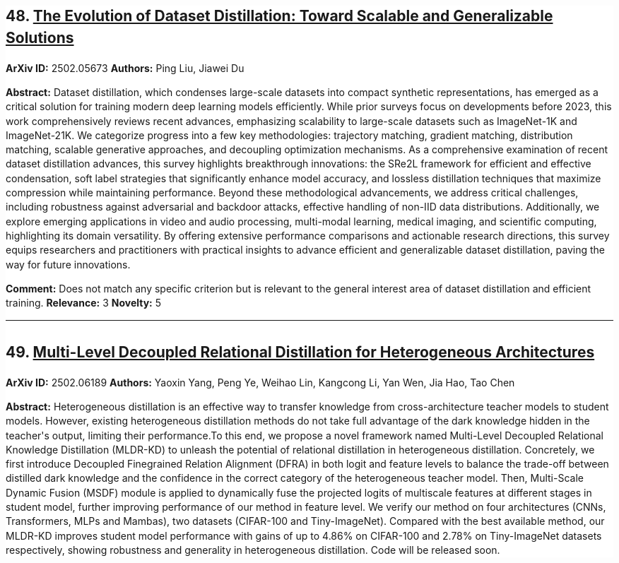 ## 48. [The Evolution of Dataset Distillation: Toward Scalable and Generalizable Solutions](https://arxiv.org/abs/2502.05673) <a id="link48"></a>
**ArXiv ID:** 2502.05673
**Authors:** Ping Liu, Jiawei Du

**Abstract:**  Dataset distillation, which condenses large-scale datasets into compact synthetic representations, has emerged as a critical solution for training modern deep learning models efficiently. While prior surveys focus on developments before 2023, this work comprehensively reviews recent advances, emphasizing scalability to large-scale datasets such as ImageNet-1K and ImageNet-21K. We categorize progress into a few key methodologies: trajectory matching, gradient matching, distribution matching, scalable generative approaches, and decoupling optimization mechanisms. As a comprehensive examination of recent dataset distillation advances, this survey highlights breakthrough innovations: the SRe2L framework for efficient and effective condensation, soft label strategies that significantly enhance model accuracy, and lossless distillation techniques that maximize compression while maintaining performance. Beyond these methodological advancements, we address critical challenges, including robustness against adversarial and backdoor attacks, effective handling of non-IID data distributions. Additionally, we explore emerging applications in video and audio processing, multi-modal learning, medical imaging, and scientific computing, highlighting its domain versatility. By offering extensive performance comparisons and actionable research directions, this survey equips researchers and practitioners with practical insights to advance efficient and generalizable dataset distillation, paving the way for future innovations.

**Comment:** Does not match any specific criterion but is relevant to the general interest area of dataset distillation and efficient training.
**Relevance:** 3
**Novelty:** 5

---

## 49. [Multi-Level Decoupled Relational Distillation for Heterogeneous Architectures](https://arxiv.org/abs/2502.06189) <a id="link49"></a>
**ArXiv ID:** 2502.06189
**Authors:** Yaoxin Yang, Peng Ye, Weihao Lin, Kangcong Li, Yan Wen, Jia Hao, Tao Chen

**Abstract:**  Heterogeneous distillation is an effective way to transfer knowledge from cross-architecture teacher models to student models. However, existing heterogeneous distillation methods do not take full advantage of the dark knowledge hidden in the teacher's output, limiting their performance.To this end, we propose a novel framework named Multi-Level Decoupled Relational Knowledge Distillation (MLDR-KD) to unleash the potential of relational distillation in heterogeneous distillation. Concretely, we first introduce Decoupled Finegrained Relation Alignment (DFRA) in both logit and feature levels to balance the trade-off between distilled dark knowledge and the confidence in the correct category of the heterogeneous teacher model. Then, Multi-Scale Dynamic Fusion (MSDF) module is applied to dynamically fuse the projected logits of multiscale features at different stages in student model, further improving performance of our method in feature level. We verify our method on four architectures (CNNs, Transformers, MLPs and Mambas), two datasets (CIFAR-100 and Tiny-ImageNet). Compared with the best available method, our MLDR-KD improves student model performance with gains of up to 4.86% on CIFAR-100 and 2.78% on Tiny-ImageNet datasets respectively, showing robustness and generality in heterogeneous distillation. Code will be released soon.
